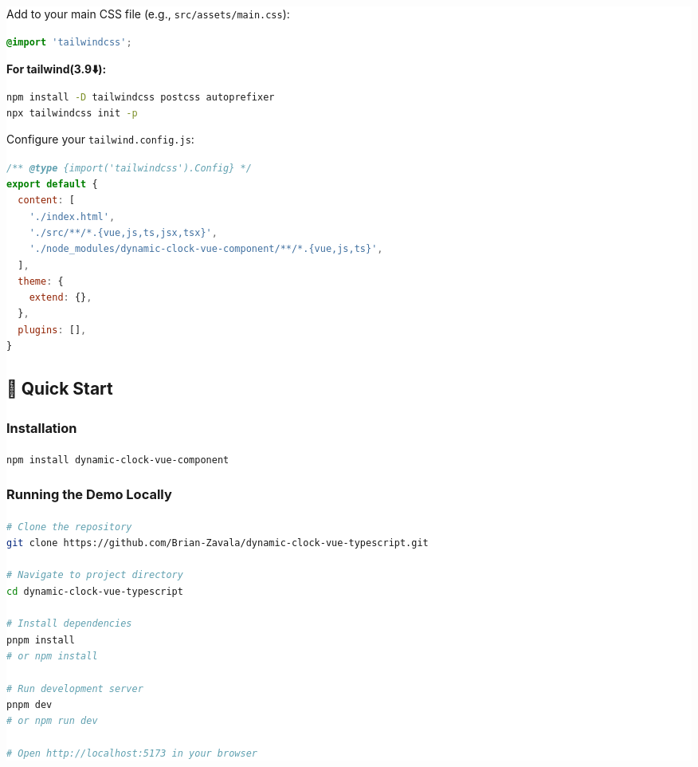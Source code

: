 Add to your main CSS file (e.g., `src/assets/main.css`):

```css
@import 'tailwindcss';
```

**For tailwind(3.9⬇️):**

```bash
npm install -D tailwindcss postcss autoprefixer
npx tailwindcss init -p
```

Configure your `tailwind.config.js`:

```js
/** @type {import('tailwindcss').Config} */
export default {
  content: [
    './index.html',
    './src/**/*.{vue,js,ts,jsx,tsx}',
    './node_modules/dynamic-clock-vue-component/**/*.{vue,js,ts}',
  ],
  theme: {
    extend: {},
  },
  plugins: [],
}
```

## 🚀 Quick Start

### Installation

```bash
npm install dynamic-clock-vue-component
```

### Running the Demo Locally

```bash
# Clone the repository
git clone https://github.com/Brian-Zavala/dynamic-clock-vue-typescript.git

# Navigate to project directory
cd dynamic-clock-vue-typescript

# Install dependencies
pnpm install
# or npm install

# Run development server
pnpm dev
# or npm run dev

# Open http://localhost:5173 in your browser
```
